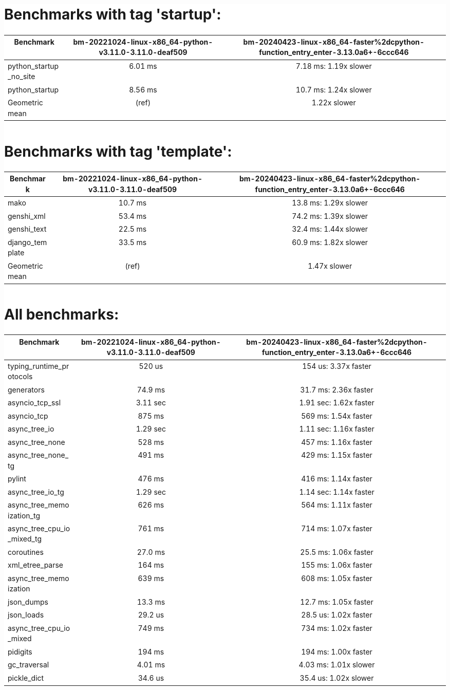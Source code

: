 Benchmarks with tag 'startup':
==============================

| Benchmark              | bm-20221024-linux-x86_64-python-v3.11.0-3.11.0-deaf509 | bm-20240423-linux-x86_64-faster%2dcpython-function_entry_enter-3.13.0a6+-6ccc646 |
|------------------------|:------------------------------------------------------:|:--------------------------------------------------------------------------------:|
| python_startup_no_site | 6.01 ms                                                | 7.18 ms: 1.19x slower                                                            |
| python_startup         | 8.56 ms                                                | 10.7 ms: 1.24x slower                                                            |
| Geometric mean         | (ref)                                                  | 1.22x slower                                                                     |

Benchmarks with tag 'template':
===============================

| Benchmark       | bm-20221024-linux-x86_64-python-v3.11.0-3.11.0-deaf509 | bm-20240423-linux-x86_64-faster%2dcpython-function_entry_enter-3.13.0a6+-6ccc646 |
|-----------------|:------------------------------------------------------:|:--------------------------------------------------------------------------------:|
| mako            | 10.7 ms                                                | 13.8 ms: 1.29x slower                                                            |
| genshi_xml      | 53.4 ms                                                | 74.2 ms: 1.39x slower                                                            |
| genshi_text     | 22.5 ms                                                | 32.4 ms: 1.44x slower                                                            |
| django_template | 33.5 ms                                                | 60.9 ms: 1.82x slower                                                            |
| Geometric mean  | (ref)                                                  | 1.47x slower                                                                     |

All benchmarks:
===============

| Benchmark                  | bm-20221024-linux-x86_64-python-v3.11.0-3.11.0-deaf509 | bm-20240423-linux-x86_64-faster%2dcpython-function_entry_enter-3.13.0a6+-6ccc646 |
|----------------------------|:------------------------------------------------------:|:--------------------------------------------------------------------------------:|
| typing_runtime_protocols   | 520 us                                                 | 154 us: 3.37x faster                                                             |
| generators                 | 74.9 ms                                                | 31.7 ms: 2.36x faster                                                            |
| asyncio_tcp_ssl            | 3.11 sec                                               | 1.91 sec: 1.62x faster                                                           |
| asyncio_tcp                | 875 ms                                                 | 569 ms: 1.54x faster                                                             |
| async_tree_io              | 1.29 sec                                               | 1.11 sec: 1.16x faster                                                           |
| async_tree_none            | 528 ms                                                 | 457 ms: 1.16x faster                                                             |
| async_tree_none_tg         | 491 ms                                                 | 429 ms: 1.15x faster                                                             |
| pylint                     | 476 ms                                                 | 416 ms: 1.14x faster                                                             |
| async_tree_io_tg           | 1.29 sec                                               | 1.14 sec: 1.14x faster                                                           |
| async_tree_memoization_tg  | 626 ms                                                 | 564 ms: 1.11x faster                                                             |
| async_tree_cpu_io_mixed_tg | 761 ms                                                 | 714 ms: 1.07x faster                                                             |
| coroutines                 | 27.0 ms                                                | 25.5 ms: 1.06x faster                                                            |
| xml_etree_parse            | 164 ms                                                 | 155 ms: 1.06x faster                                                             |
| async_tree_memoization     | 639 ms                                                 | 608 ms: 1.05x faster                                                             |
| json_dumps                 | 13.3 ms                                                | 12.7 ms: 1.05x faster                                                            |
| json_loads                 | 29.2 us                                                | 28.5 us: 1.02x faster                                                            |
| async_tree_cpu_io_mixed    | 749 ms                                                 | 734 ms: 1.02x faster                                                             |
| pidigits                   | 194 ms                                                 | 194 ms: 1.00x faster                                                             |
| gc_traversal               | 4.01 ms                                                | 4.03 ms: 1.01x slower                                                            |
| pickle_dict                | 34.6 us                                                | 35.4 us: 1.02x slower                                                            |